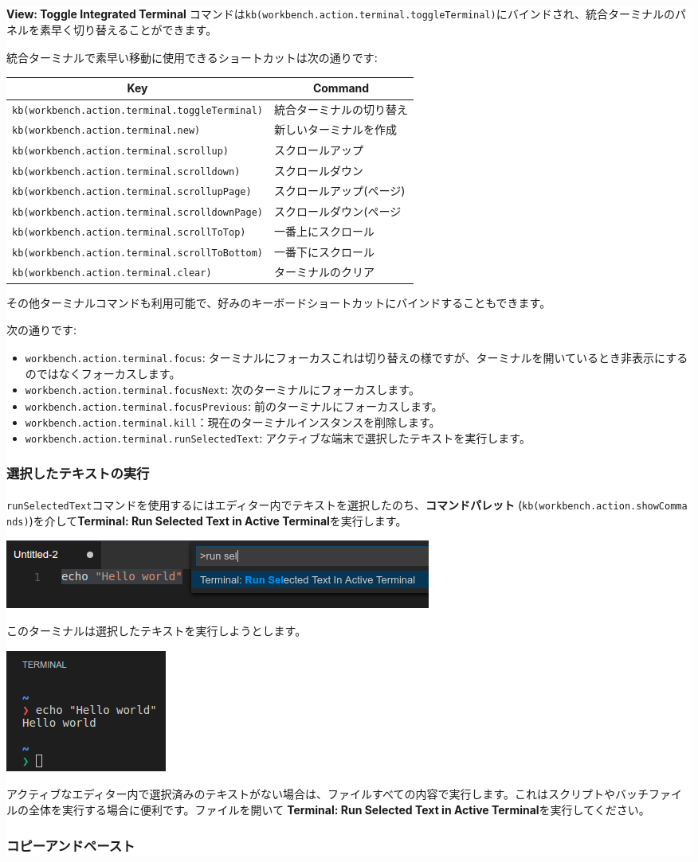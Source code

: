 **View: Toggle Integrated Terminal** コマンドは`kb(workbench.action.terminal.toggleTerminal)`にバインドされ、統合ターミナルのパネルを素早く切り替えることができます。

統合ターミナルで素早い移動に使用できるショートカットは次の通りです:

Key|Command
---|---
`kb(workbench.action.terminal.toggleTerminal)`|統合ターミナルの切り替え
`kb(workbench.action.terminal.new)`|新しいターミナルを作成
`kb(workbench.action.terminal.scrollup)`|スクロールアップ
`kb(workbench.action.terminal.scrolldown)`|スクロールダウン
`kb(workbench.action.terminal.scrollupPage)`|スクロールアップ(ページ)
`kb(workbench.action.terminal.scrolldownPage)`|スクロールダウン(ページ
`kb(workbench.action.terminal.scrollToTop)`|一番上にスクロール
`kb(workbench.action.terminal.scrollToBottom)`|一番下にスクロール
`kb(workbench.action.terminal.clear)`|ターミナルのクリア

その他ターミナルコマンドも利用可能で、好みのキーボードショートカットにバインドすることもできます。

次の通りです:

* `workbench.action.terminal.focus`: ターミナルにフォーカスこれは切り替えの様ですが、ターミナルを開いているとき非表示にするのではなくフォーカスします。
* `workbench.action.terminal.focusNext`: 次のターミナルにフォーカスします。
* `workbench.action.terminal.focusPrevious`: 前のターミナルにフォーカスします。
* `workbench.action.terminal.kill`：現在のターミナルインスタンスを削除します。
* `workbench.action.terminal.runSelectedText`: アクティブな端末で選択したテキストを実行します。

### 選択したテキストの実行 <a id="run-selected-text"></a>

`runSelectedText`コマンドを使用するにはエディター内でテキストを選択したのち、**コマンドパレット** (`kb(workbench.action.showCommands)`)を介して**Terminal: Run Selected Text in Active Terminal**を実行します。

![Run selected text](images/integrated-terminal/terminal_run_selected.png)

このターミナルは選択したテキストを実行しようとします。

![Run selected text result](images/integrated-terminal/terminal_run_selected_result.png)

アクティブなエディター内で選択済みのテキストがない場合は、ファイルすべての内容で実行します。これはスクリプトやバッチファイルの全体を実行する場合に便利です。ファイルを開いて **Terminal: Run Selected Text in Active Terminal**を実行してください。

### コピーアンドペースト <a id="copy-paste"></a>
